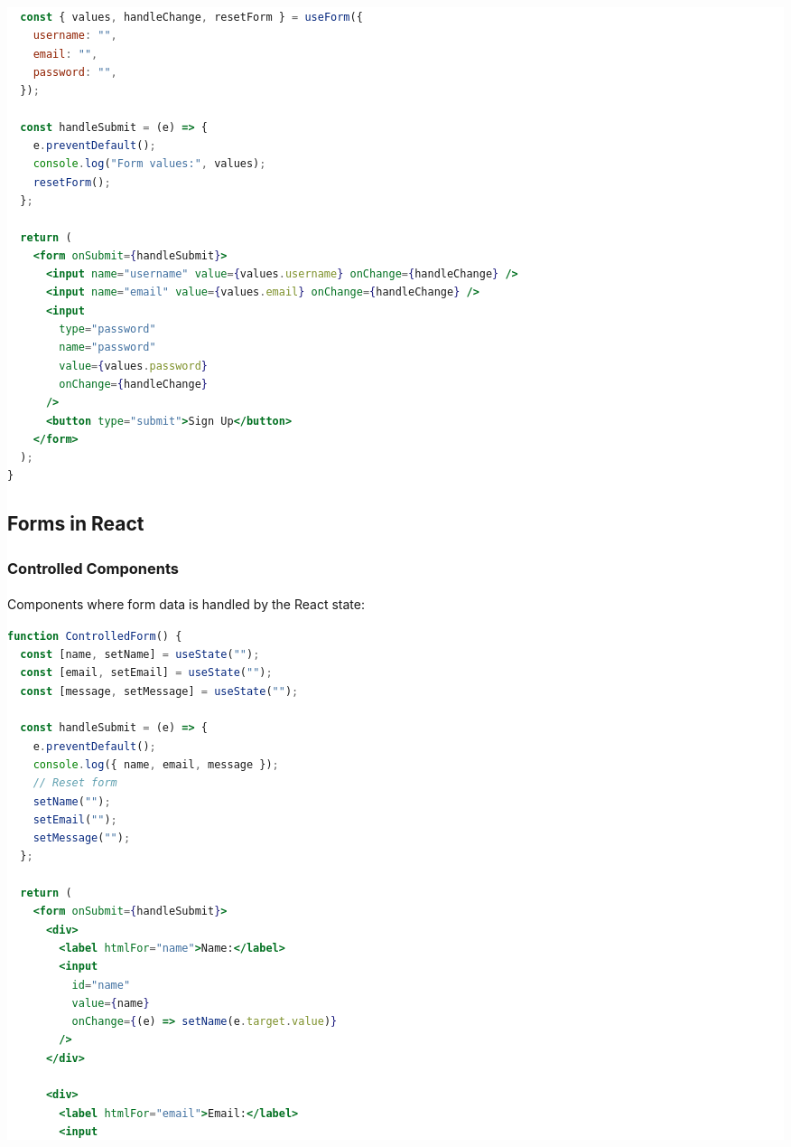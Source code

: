 ```jsx
  const { values, handleChange, resetForm } = useForm({
    username: "",
    email: "",
    password: "",
  });

  const handleSubmit = (e) => {
    e.preventDefault();
    console.log("Form values:", values);
    resetForm();
  };

  return (
    <form onSubmit={handleSubmit}>
      <input name="username" value={values.username} onChange={handleChange} />
      <input name="email" value={values.email} onChange={handleChange} />
      <input
        type="password"
        name="password"
        value={values.password}
        onChange={handleChange}
      />
      <button type="submit">Sign Up</button>
    </form>
  );
}
```

## Forms in React

### Controlled Components

Components where form data is handled by the React state:

```jsx
function ControlledForm() {
  const [name, setName] = useState("");
  const [email, setEmail] = useState("");
  const [message, setMessage] = useState("");

  const handleSubmit = (e) => {
    e.preventDefault();
    console.log({ name, email, message });
    // Reset form
    setName("");
    setEmail("");
    setMessage("");
  };

  return (
    <form onSubmit={handleSubmit}>
      <div>
        <label htmlFor="name">Name:</label>
        <input
          id="name"
          value={name}
          onChange={(e) => setName(e.target.value)}
        />
      </div>

      <div>
        <label htmlFor="email">Email:</label>
        <input
```